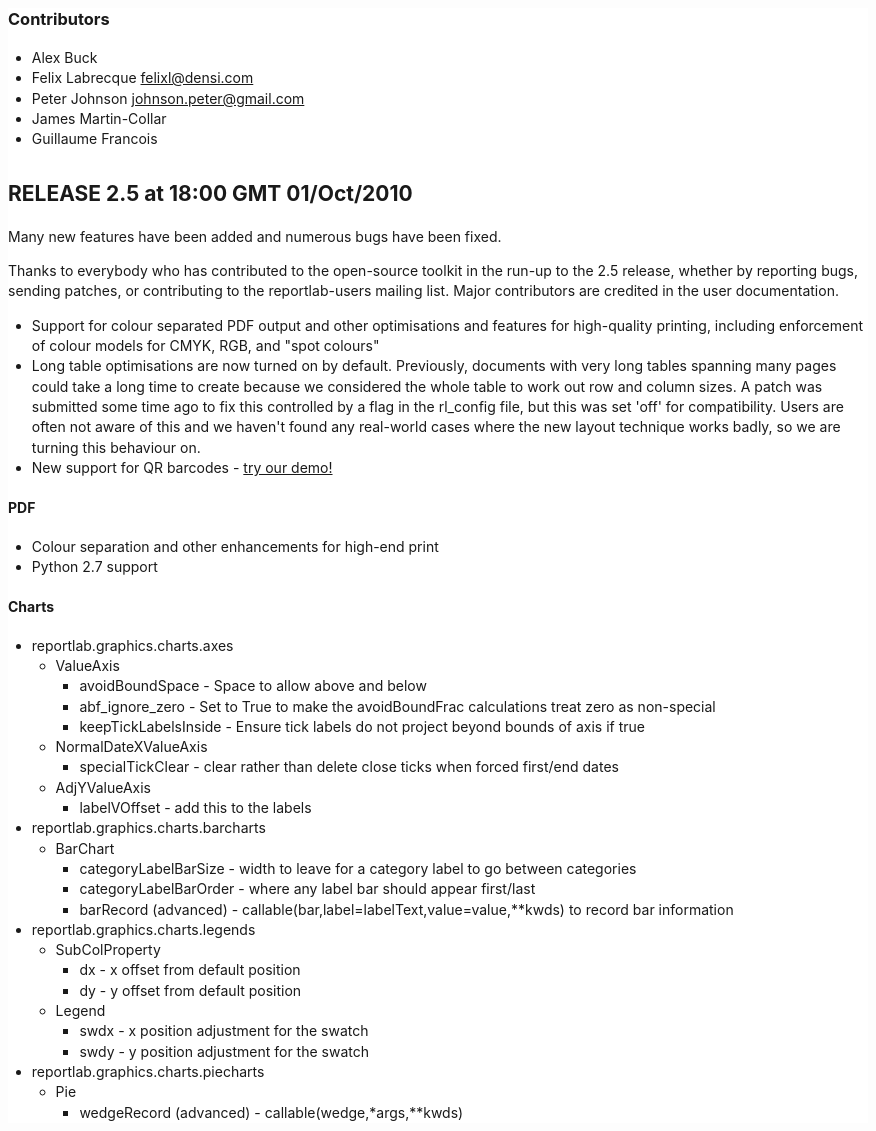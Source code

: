 ### Contributors
   * Alex Buck
   * Felix Labrecque <felixl@densi.com>
   * Peter Johnson <johnson.peter@gmail.com>
   * James Martin-Collar
   * Guillaume Francois
   

RELEASE 2.5  at 18:00 GMT  01/Oct/2010
--------------------------------------

Many new features have been added and numerous bugs have been fixed.

Thanks to everybody who has contributed to the open-source toolkit in
the run-up to the 2.5 release, whether by reporting bugs, sending patches,
or contributing to the reportlab-users mailing list.
Major contributors are credited in the user documentation.

   * Support for colour separated PDF output and other optimisations and
     features for high-quality printing, including enforcement of colour
     models for CMYK, RGB, and "spot colours"
   * Long table optimisations are now turned on by default.  Previously,
     documents with very long tables spanning many pages could take a long
     time to create because we considered the whole table to work out row
     and column sizes.  A patch was submitted some time ago to fix this
     controlled by a flag in the rl_config file, but this was set 'off'
     for compatibility.  Users are often not aware of this and we haven't
     found any real-world cases where the new layout technique works badly,
     so we are turning this behaviour on.
   * New support for QR barcodes - [try our demo!](https://www.reportlab.com/demos/qr/)

#### PDF
   * Colour separation and other enhancements for high-end print
   * Python 2.7 support

#### Charts
   * reportlab.graphics.charts.axes
       * ValueAxis
           * avoidBoundSpace - Space to allow above and below
           * abf_ignore_zero - Set to True to make the avoidBoundFrac calculations treat zero as non-special
           * keepTickLabelsInside - Ensure tick labels do not project beyond bounds of axis if true
       * NormalDateXValueAxis
           * specialTickClear - clear rather than delete close ticks when forced first/end dates
       * AdjYValueAxis
           * labelVOffset - add this to the labels
   * reportlab.graphics.charts.barcharts
       * BarChart
           * categoryLabelBarSize - width to leave for a category label to go between categories
           * categoryLabelBarOrder - where any label bar should appear first/last
           * barRecord (advanced) - callable(bar,label=labelText,value=value,**kwds) to record bar information
   * reportlab.graphics.charts.legends
       * SubColProperty
           * dx - x offset from default position
           * dy - y offset from default position
       * Legend
           * swdx - x position adjustment for the swatch
           * swdy - y position adjustment for the swatch
   * reportlab.graphics.charts.piecharts
       * Pie
           * wedgeRecord (advanced) - callable(wedge,*args,**kwds)
